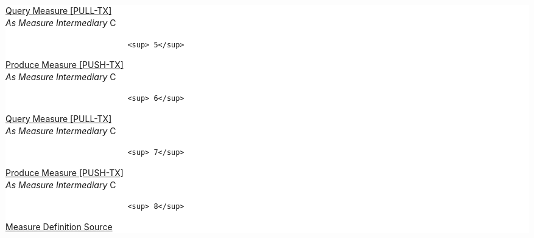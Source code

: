 <tr>
                        
<td>
<a href='transaction-1.html'>
                        Query Measure [PULL-TX]</a><br/><i>As Measure Intermediary</i>
</td>
<td align='center'>
                        C

                                <sup> 5</sup>
                            
</td>
</tr>
                    
<tr>
                        
<td>
<a href='transaction-2.html'>
                        Produce Measure [PUSH-TX]</a><br/><i>As Measure Intermediary</i>
</td>
<td align='center'>
                        C

                                <sup> 6</sup>
                            
</td>
</tr>
                    
<tr>
                        
<td>
<a href='transaction-1.html'>
                        Query Measure [PULL-TX]</a><br/><i>As Measure Intermediary</i>
</td>
<td align='center'>
                        C

                                <sup> 7</sup>
                            
</td>
</tr>
                    
<tr>
                        
<td>
<a href='transaction-2.html'>
                        Produce Measure [PUSH-TX]</a><br/><i>As Measure Intermediary</i>
</td>
<td align='center'>
                        C

                                <sup> 8</sup>
                            
</td>
</tr>
                    
<tr>
                        
<td rowspan="1">
<a href="#measure-definition-source">Measure Definition Source</a>
</td>
                        